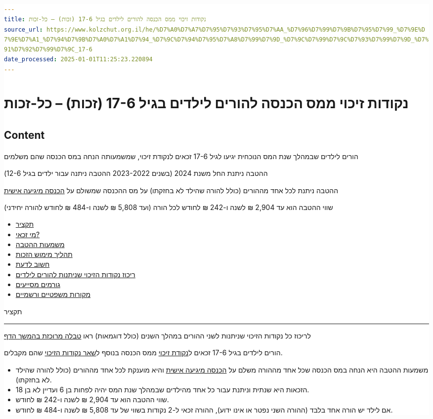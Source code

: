 ```yaml
---
title: נקודות זיכוי ממס הכנסה להורים לילדים בגיל 17-6 (זכות) – כל-זכות
source_url: https://www.kolzchut.org.il/he/%D7%A0%D7%A7%D7%95%D7%93%D7%95%D7%AA_%D7%96%D7%99%D7%9B%D7%95%D7%99_%D7%9E%D7%9E%D7%A1_%D7%94%D7%9B%D7%A0%D7%A1%D7%94_%D7%9C%D7%94%D7%95%D7%A8%D7%99%D7%9D_%D7%9C%D7%99%D7%9C%D7%93%D7%99%D7%9D_%D7%91%D7%92%D7%99%D7%9C_17-6
date_processed: 2025-01-01T11:25:23.220894
---
```

# נקודות זיכוי ממס הכנסה להורים לילדים בגיל 17-6 (זכות) – כל-זכות

## Content
הורים לילדים שבמהלך שנת המס הנוכחית יגיעו לגיל 17-6 זכאים לנקודת זיכוי, שמשמעותה הנחה במס הכנסה שהם משלמים

ההטבה ניתנת החל משנת 2024 (בשנים 2023-2022 ההטבה ניתנה עבור ילדים בגיל 12-6)

ההטבה ניתנת לכל אחד מההורים (כולל להורה שהילד לא בחזקתו) על מס ההכנסה שמשולם על [הכנסה מיגיעה אישית](/he/%D7%94%D7%9B%D7%A0%D7%A1%D7%94_%D7%9E%D7%99%D7%92%D7%99%D7%A2%D7%94_%D7%90%D7%99%D7%A9%D7%99%D7%AA "הכנסה מיגיעה אישית")

שווי ההטבה הוא עד 2,904 ₪ לשנה ו-242 ₪ לחודש לכל הורה (ועד 5,808 ₪ לשנה ו-484 ₪ לחודש להורה יחידני)

*   [תקציר](#.D7.AA.D7.A7.D7.A6.D7.99.D7.A8)
*   [מי זכאי?](#.D7.9E.D7.99_.D7.96.D7.9B.D7.90.D7.99.3F)
*   [משמעות ההטבה](#.D7.9E.D7.A9.D7.9E.D7.A2.D7.95.D7.AA_.D7.94.D7.94.D7.98.D7.91.D7.94)
*   [תהליך מימוש הזכות](#.D7.AA.D7.94.D7.9C.D7.99.D7.9A_.D7.9E.D7.99.D7.9E.D7.95.D7.A9_.D7.94.D7.96.D7.9B.D7.95.D7.AA)
*   [חשוב לדעת](#.D7.97.D7.A9.D7.95.D7.91_.D7.9C.D7.93.D7.A2.D7.AA)
*   [ריכוז נקודות הזיכוי שניתנות להורים לילדים](#.D7.A8.D7.99.D7.9B.D7.95.D7.96_.D7.A0.D7.A7.D7.95.D7.93.D7.95.D7.AA_.D7.94.D7.96.D7.99.D7.9B.D7.95.D7.99_.D7.A9.D7.A0.D7.99.D7.AA.D7.A0.D7.95.D7.AA_.D7.9C.D7.94.D7.95.D7.A8.D7.99.D7.9D_.D7.9C.D7.99.D7.9C.D7.93.D7.99.D7.9D)
*   [גורמים מסייעים](#.D7.92.D7.95.D7.A8.D7.9E.D7.99.D7.9D_.D7.9E.D7.A1.D7.99.D7.99.D7.A2.D7.99.D7.9D)
*   [מקורות משפטיים ורשמיים](#.D7.9E.D7.A7.D7.95.D7.A8.D7.95.D7.AA_.D7.9E.D7.A9.D7.A4.D7.98.D7.99.D7.99.D7.9D_.D7.95.D7.A8.D7.A9.D7.9E.D7.99.D7.99.D7.9D)

תקציר
- ----

לריכוז כל נקודות הזיכוי שניתנות לשני ההורים במהלך השנים (כולל דוגמאות) ראו [טבלה מרוכזת בהמשך הדף](#.D7.A8.D7.99.D7.9B.D7.95.D7.96_.D7.A0.D7.A7.D7.95.D7.93.D7.95.D7.AA_.D7.94.D7.96.D7.99.D7.9B.D7.95.D7.99_.D7.A9.D7.A0.D7.99.D7.AA.D7.A0.D7.95.D7.AA_.D7.9C.D7.94.D7.95.D7.A8.D7.99.D7.9D_.D7.9C.D7.99.D7.9C.D7.93.D7.99.D7.9D)

הורים לילדים בגיל 17-6 זכאים ל[נקודת זיכוי](/he/%D7%A0%D7%A7%D7%95%D7%93%D7%AA_%D7%96%D7%99%D7%9B%D7%95%D7%99 "נקודת זיכוי") ממס הכנסה בנוסף ל[שאר נקודות הזיכוי](/he/%D7%A0%D7%A7%D7%95%D7%93%D7%95%D7%AA_%D7%96%D7%99%D7%9B%D7%95%D7%99_%D7%9E%D7%9E%D7%A1_%D7%94%D7%9B%D7%A0%D7%A1%D7%94 "נקודות זיכוי ממס הכנסה") שהם מקבלים.

*   משמעות ההטבה היא הנחה במס הכנסה שכל אחד מההורה משלם על [הכנסה מיגיעה אישית](/he/%D7%94%D7%9B%D7%A0%D7%A1%D7%94_%D7%9E%D7%99%D7%92%D7%99%D7%A2%D7%94_%D7%90%D7%99%D7%A9%D7%99%D7%AA "הכנסה מיגיעה אישית") והיא מוענקת לכל אחד מההורים (כולל להורה שהילד לא בחזקתו).
*   הזכאות היא שנתית וניתנת עבור כל אחד מהילדים שבמהלך שנת המס יהיה לפחות בן 6 ועדיין לא בן 18.
*   שווי ההטבה הוא עד 2,904 ₪ לשנה ו-242 ₪ לחודש.
*   אם לילד יש הורה אחד בלבד (ההורה השני נפטר או אינו ידוע), ההורה זכאי ל-2 נקודות בשווי של עד 5,808 ₪ לשנה ו-484 ₪ לחודש.
